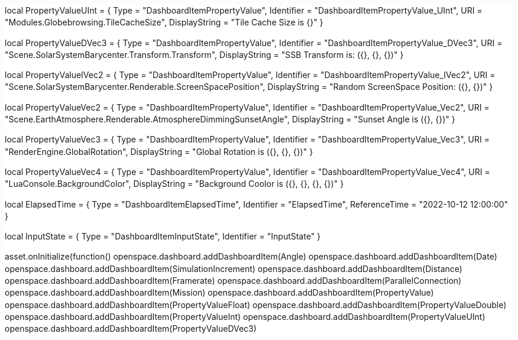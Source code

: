 local PropertyValueUInt = {
  Type = "DashboardItemPropertyValue",
  Identifier = "DashboardItemPropertyValue_UInt",
  URI = "Modules.Globebrowsing.TileCacheSize",
  DisplayString = "Tile Cache Size is {}"
}

local PropertyValueDVec3 = {
  Type = "DashboardItemPropertyValue",
  Identifier = "DashboardItemPropertyValue_DVec3",
  URI = "Scene.SolarSystemBarycenter.Transform.Transform",
  DisplayString = "SSB Transform is: ({}, {}, {})"
}

local PropertyValueIVec2 = {
  Type = "DashboardItemPropertyValue",
  Identifier = "DashboardItemPropertyValue_IVec2",
  URI = "Scene.SolarSystemBarycenter.Renderable.ScreenSpacePosition",
  DisplayString = "Random ScreenSpace Position: ({}, {})"
}

local PropertyValueVec2 = {
  Type = "DashboardItemPropertyValue",
  Identifier = "DashboardItemPropertyValue_Vec2",
  URI = "Scene.EarthAtmosphere.Renderable.AtmosphereDimmingSunsetAngle",
  DisplayString = "Sunset Angle is ({}, {})"
}

local PropertyValueVec3 = {
  Type = "DashboardItemPropertyValue",
  Identifier = "DashboardItemPropertyValue_Vec3",
  URI = "RenderEngine.GlobalRotation",
  DisplayString = "Global Rotation is ({}, {}, {})"
}

local PropertyValueVec4 = {
  Type = "DashboardItemPropertyValue",
  Identifier = "DashboardItemPropertyValue_Vec4",
  URI = "LuaConsole.BackgroundColor",
  DisplayString = "Background Coolor is ({}, {}, {}, {})"
}

local ElapsedTime = {
  Type = "DashboardItemElapsedTime",
  Identifier = "ElapsedTime",
  ReferenceTime = "2022-10-12 12:00:00"
}

local InputState = {
  Type = "DashboardItemInputState",
  Identifier = "InputState"
}


asset.onInitialize(function()
  openspace.dashboard.addDashboardItem(Angle)
  openspace.dashboard.addDashboardItem(Date)
  openspace.dashboard.addDashboardItem(SimulationIncrement)
  openspace.dashboard.addDashboardItem(Distance)
  openspace.dashboard.addDashboardItem(Framerate)
  openspace.dashboard.addDashboardItem(ParallelConnection)
  openspace.dashboard.addDashboardItem(Mission)
  openspace.dashboard.addDashboardItem(PropertyValue)
  openspace.dashboard.addDashboardItem(PropertyValueFloat)
  openspace.dashboard.addDashboardItem(PropertyValueDouble)
  openspace.dashboard.addDashboardItem(PropertyValueInt)
  openspace.dashboard.addDashboardItem(PropertyValueUInt)
  openspace.dashboard.addDashboardItem(PropertyValueDVec3)